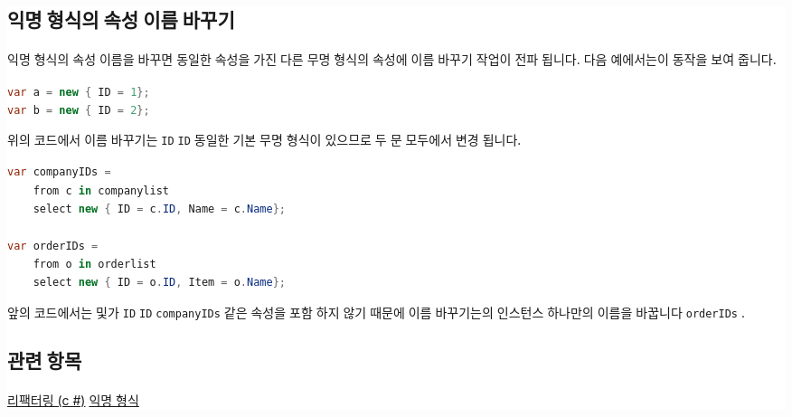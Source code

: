## <a name="renaming-properties-of-anonymous-types"></a>익명 형식의 속성 이름 바꾸기
 익명 형식의 속성 이름을 바꾸면 동일한 속성을 가진 다른 무명 형식의 속성에 이름 바꾸기 작업이 전파 됩니다. 다음 예에서는이 동작을 보여 줍니다.

```csharp
var a = new { ID = 1};
var b = new { ID = 2};
```

 위의 코드에서 이름 바꾸기는 `ID` `ID` 동일한 기본 무명 형식이 있으므로 두 문 모두에서 변경 됩니다.

```csharp
var companyIDs =
    from c in companylist
    select new { ID = c.ID, Name = c.Name};

var orderIDs =
    from o in orderlist
    select new { ID = o.ID, Item = o.Name};
```

 앞의 코드에서는 및가 `ID` `ID` `companyIDs` 같은 속성을 포함 하지 않기 때문에 이름 바꾸기는의 인스턴스 하나만의 이름을 바꿉니다 `orderIDs` .

## <a name="see-also"></a>관련 항목
 [리팩터링 (c #)](../csharp-ide/refactoring-csharp.md) [익명 형식](https://msdn.microsoft.com/library/59c9d7a4-3b0e-475e-b620-0ab86c088e9b)